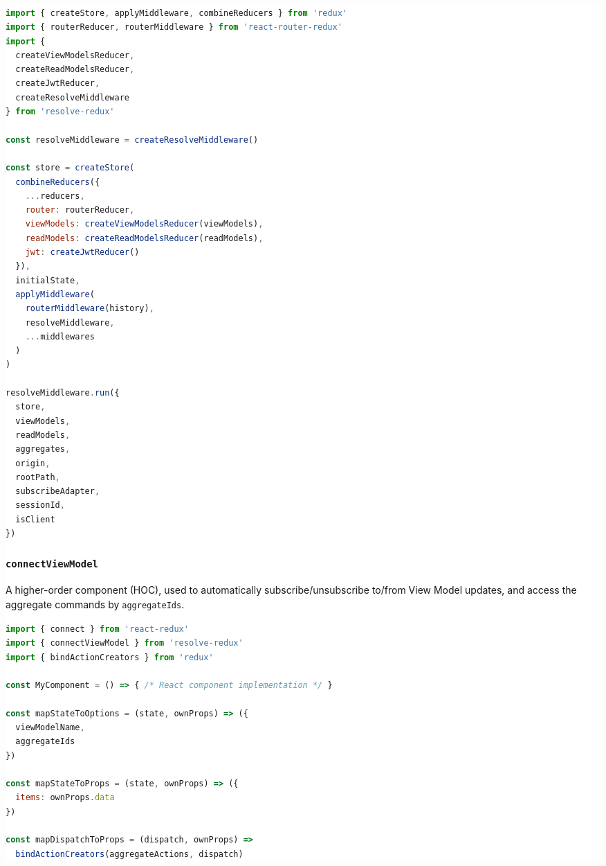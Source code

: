 ```js
import { createStore, applyMiddleware, combineReducers } from 'redux'
import { routerReducer, routerMiddleware } from 'react-router-redux'
import {
  createViewModelsReducer,
  createReadModelsReducer,
  createJwtReducer,
  createResolveMiddleware
} from 'resolve-redux'

const resolveMiddleware = createResolveMiddleware()

const store = createStore(
  combineReducers({
    ...reducers,
    router: routerReducer,
    viewModels: createViewModelsReducer(viewModels),
    readModels: createReadModelsReducer(readModels),
    jwt: createJwtReducer()
  }),
  initialState,
  applyMiddleware(
    routerMiddleware(history),
    resolveMiddleware,
    ...middlewares
  )
)

resolveMiddleware.run({
  store,
  viewModels,
  readModels,
  aggregates,
  origin,
  rootPath,
  subscribeAdapter,
  sessionId,
  isClient
})
```

### `connectViewModel`
  A higher-order component (HOC), used to automatically subscribe/unsubscribe to/from View Model updates, and access the aggregate commands by `aggregateIds`.

```js
import { connect } from 'react-redux'
import { connectViewModel } from 'resolve-redux'
import { bindActionCreators } from 'redux'

const MyComponent = () => { /* React component implementation */ }

const mapStateToOptions = (state, ownProps) => ({
  viewModelName,
  aggregateIds
})

const mapStateToProps = (state, ownProps) => ({
  items: ownProps.data
})

const mapDispatchToProps = (dispatch, ownProps) =>
  bindActionCreators(aggregateActions, dispatch)

```